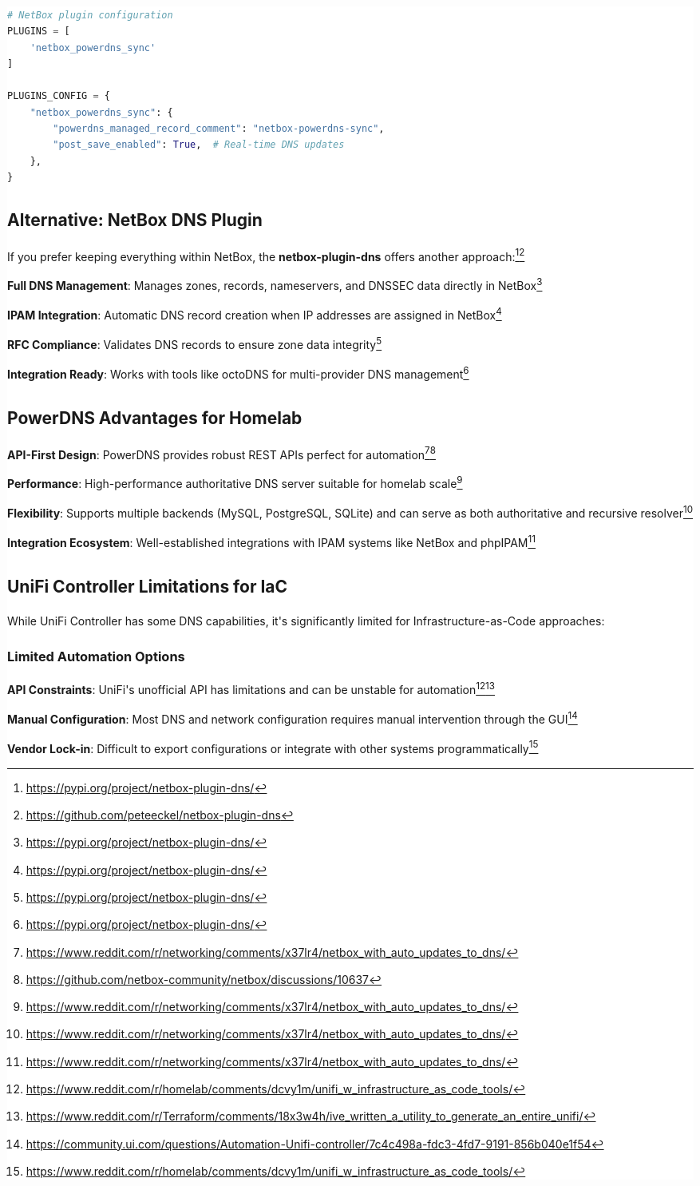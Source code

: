 ```python
# NetBox plugin configuration
PLUGINS = [
    'netbox_powerdns_sync'
]

PLUGINS_CONFIG = {
    "netbox_powerdns_sync": {
        "powerdns_managed_record_comment": "netbox-powerdns-sync",
        "post_save_enabled": True,  # Real-time DNS updates
    },
}
```

## Alternative: NetBox DNS Plugin

If you prefer keeping everything within NetBox, the **netbox-plugin-dns** offers another approach:[^2][^4]

**Full DNS Management**: Manages zones, records, nameservers, and DNSSEC data directly in NetBox[^2]

**IPAM Integration**: Automatic DNS record creation when IP addresses are assigned in NetBox[^2]

**RFC Compliance**: Validates DNS records to ensure zone data integrity[^2]

**Integration Ready**: Works with tools like octoDNS for multi-provider DNS management[^2]

## PowerDNS Advantages for Homelab

**API-First Design**: PowerDNS provides robust REST APIs perfect for automation[^5][^6]

**Performance**: High-performance authoritative DNS server suitable for homelab scale[^5]

**Flexibility**: Supports multiple backends (MySQL, PostgreSQL, SQLite) and can serve as both authoritative and recursive resolver[^5]

**Integration Ecosystem**: Well-established integrations with IPAM systems like NetBox and phpIPAM[^5]

## UniFi Controller Limitations for IaC

While UniFi Controller has some DNS capabilities, it's significantly limited for Infrastructure-as-Code approaches:

### Limited Automation Options

**API Constraints**: UniFi's unofficial API has limitations and can be unstable for automation[^7][^8]

**Manual Configuration**: Most DNS and network configuration requires manual intervention through the GUI[^9]

**Vendor Lock-in**: Difficult to export configurations or integrate with other systems programmatically[^7]


[^1]: https://github.com/ArnesSI/netbox-powerdns-sync
[^2]: https://pypi.org/project/netbox-plugin-dns/
[^3]: https://github.com/v0tti/netbox-powerdns-sync
[^4]: https://github.com/peteeckel/netbox-plugin-dns
[^5]: https://www.reddit.com/r/networking/comments/x37lr4/netbox_with_auto_updates_to_dns/
[^6]: https://github.com/netbox-community/netbox/discussions/10637
[^7]: https://www.reddit.com/r/homelab/comments/dcvy1m/unifi_w_infrastructure_as_code_tools/
[^8]: https://www.reddit.com/r/Terraform/comments/18x3w4h/ive_written_a_utility_to_generate_an_entire_unifi/
[^9]: https://community.ui.com/questions/Automation-Unifi-controller/7c4c498a-fdc3-4fd7-9191-856b040e1f54
[^10]: https://registry.terraform.io/providers/filipowm/unifi/latest/docs
[^11]: https://www.unihosted.com/blog/how-to-use-unifi-controller-api-for-automation-and-scripting
[^12]: https://deluisio.com/networking/2021/04/27/unifi-controller-api-to-automate-repetitive-tasks/
[^13]: https://www.youtube.com/watch?v=VQHQlMX5Nzo
[^14]: https://sdn-warrior.org/posts/ipam-automation/
[^15]: https://ps-cloudlabs.com/post/netbox-terraform/
[^16]: https://github.com/mrzepa/unifi2netbox/
[^17]: https://netboxlabs.com/blog/announcing-diode-agent-a-lightweight-new-network-device-discovery-tool-to-streamline-netbox-data-entry-with-diode/
[^18]: https://netboxlabs.com/blog/netbox-plugins/
[^19]: https://pypi.org/project/netbox-ddns/
[^20]: https://blog.powerdns.com/fosdem-2025-a-look-back-at-the-dns-devroom
[^21]: https://netboxlabs.com/plugins/
[^22]: https://numberly.com/en/octodns-at-numberly/
[^23]: https://www.reddit.com/r/homelab/comments/1ionml3/netbox_software_for_infrastructure_management/
[^24]: https://forum.proxmox.com/tags/powerdns/
[^25]: https://www.libhunt.com/compare-netbox-ddns-vs-PowerDNS-Admin
[^26]: https://docs.ipfabric.io/main/integrations/netbox/
[^27]: https://www.xda-developers.com/i-mapped-every-machine-in-my-home-lab-with-this-free-tool/
[^28]: https://blog.cavelab.dev/2022/12/trying-netbox/
[^29]: https://github.com/netbox-community/netbox/discussions/12722
[^30]: https://help.ui.com/hc/en-us/articles/30076656117655-Getting-Started-with-the-Official-UniFi-API
[^31]: https://pypi.org/project/unifi-controller-api/
[^32]: https://github.com/KoenZomers/UniFiApi
[^33]: https://www.virtualizationhowto.com/2025/08/new-unifi-os-server-lets-you-self-host-the-full-unifi-experience/
[^34]: https://www.youtube.com/watch?v=si0As3fuCVM
[^35]: https://blog.ayjc.net/posts/terraform/
[^36]: https://www.reddit.com/r/TPLink_Omada/comments/1iaokp8/upgrade_to_ubiquiti_or_omada/
[^37]: https://myplace.app/documentation/wifi-brand-integration-guides/ubiquiti-unifi/unifi-api-integration/
[^38]: https://micahhausler.com/posts/my-home-unifi-setup/
[^39]: https://dev.to/popefelix/setting-up-the-home-lab-terraform-44b3
[^40]: https://github.com/tobiasehlert/netbox-ubiquiti-unifi-templates